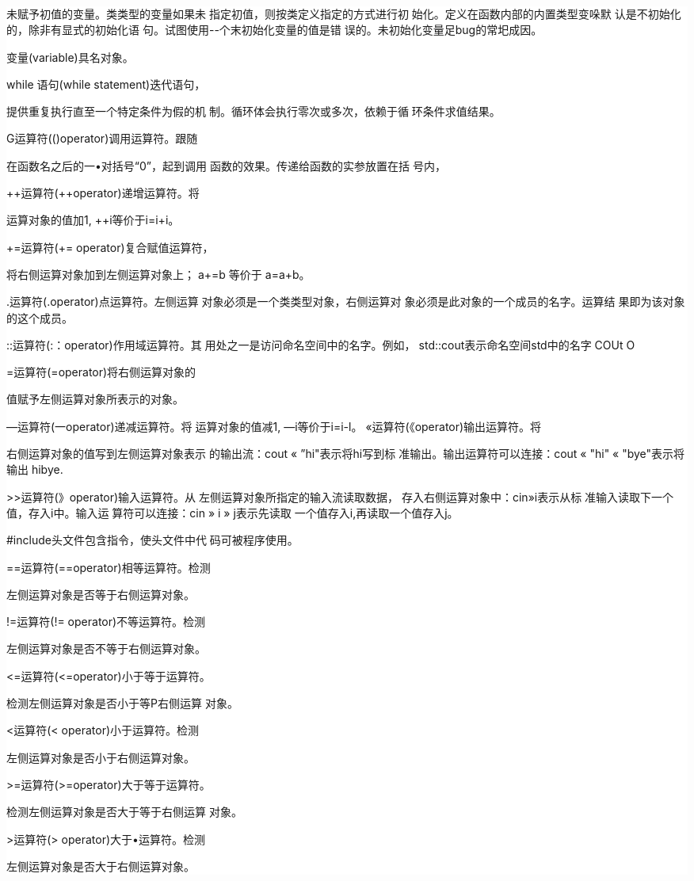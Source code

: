 未赋予初值的变量。类类型的变量如果未 指定初值，则按类定义指定的方式进行初 始化。定义在函数内部的内置类型变哚默 认是不初始化的，除非有显式的初始化语 句。试图使用--个末初始化变量的值是错 误的。未初始化变量足bug的常圯成因。

变量(variable)具名对象。

while 语句(while statement)迭代语句，

提供重复执行直至一个特定条件为假的机 制。循环体会执行零次或多次，依赖于循 环条件求值结果。

G运算符(()operator)调用运算符。跟随

在函数名之后的一•对括号“0”，起到调用 函数的效果。传递给函数的实参放置在括 号内，

++运算符(++operator)递增运算符。将

运算对象的值加1, ++i等价于i=i+i。

+=运算符(+= operator)复合赋值运算符，

将右侧运算对象加到左侧运算对象上； a+=b 等价于 a=a+b。

.运算符(.operator)点运算符。左侧运算 对象必须是一个类类型对象，右侧运算对 象必须是此对象的一个成员的名字。运算结 果即为该对象的这个成员。

::运算符(:：operator)作用域运算符。其 用处之一是访问命名空间中的名字。例如， std::cout表示命名空间std中的名字 COUt O

=运算符(=operator)将右侧运算对象的

值赋予左侧运算对象所表示的对象。

—运算符(一operator)递减运算符。将 运算对象的值减1, —i等价于i=i-l。 «运算符(《operator)输出运算符。将

右侧运算对象的值写到左侧运算对象表示 的输出流：cout « ”hi"表示将hi写到标 准输出。输出运算符可以连接：cout « "hi" « "bye"表示将输出 hibye.

\>>运算符(》operator)输入运算符。从 左侧运算对象所指定的输入流读取数据， 存入右侧运算对象中：cin»i表示从标 准输入读取下一个值，存入i中。输入运 算符可以连接：cin » i » j表示先读取 一个值存入i,再读取一个值存入j。

\#include头文件包含指令，使头文件中代 码可被程序使用。

==运算符(==operator)相等运算符。检测

左侧运算对象是否等于右侧运算对象。

!=运算符(!= operator)不等运算符。检测

左侧运算对象是否不等于右侧运算对象。

<=运算符(<=operator)小于等于运算符。

检测左侧运算对象是否小于等P右侧运算 对象。

<运算符(< operator)小于运算符。检测

左侧运算对象是否小于右侧运算对象。

\>=运算符(>=operator)大于等于运算符。

检测左侧运算对象是否大于等于右侧运算 对象。

\>运算符(> operator)大于•运算符。检测

左侧运算对象是否大于右侧运算对象。

